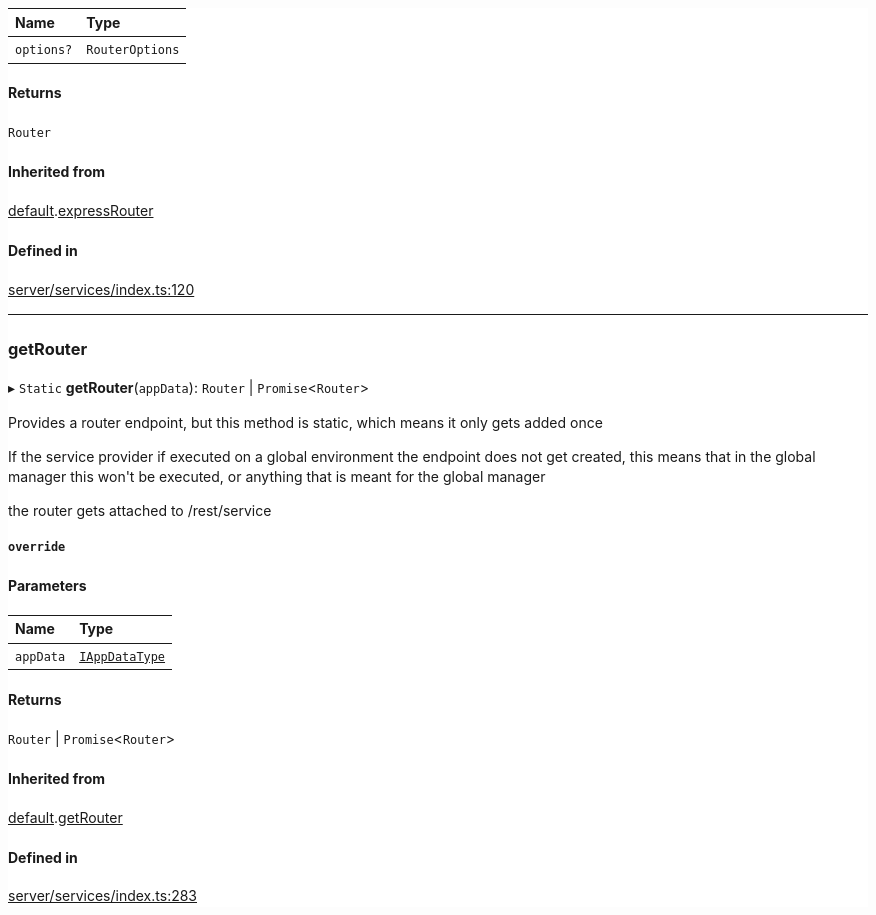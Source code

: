 | Name | Type |
| :------ | :------ |
| `options?` | `RouterOptions` |

#### Returns

`Router`

#### Inherited from

[default](server_services_base_PaymentProvider.default.md).[expressRouter](server_services_base_PaymentProvider.default.md#expressrouter)

#### Defined in

[server/services/index.ts:120](https://github.com/onzag/itemize/blob/f2db74a5/server/services/index.ts#L120)

___

### getRouter

▸ `Static` **getRouter**(`appData`): `Router` \| `Promise`<`Router`\>

Provides a router endpoint, but this method
is static, which means it only gets added once

If the service provider if executed on a global environment
the endpoint does not get created, this means that in the global
manager this won't be executed, or anything that is meant
for the global manager

the router gets attached to /rest/service

**`override`**

#### Parameters

| Name | Type |
| :------ | :------ |
| `appData` | [`IAppDataType`](../interfaces/server.IAppDataType.md) |

#### Returns

`Router` \| `Promise`<`Router`\>

#### Inherited from

[default](server_services_base_PaymentProvider.default.md).[getRouter](server_services_base_PaymentProvider.default.md#getrouter)

#### Defined in

[server/services/index.ts:283](https://github.com/onzag/itemize/blob/f2db74a5/server/services/index.ts#L283)
